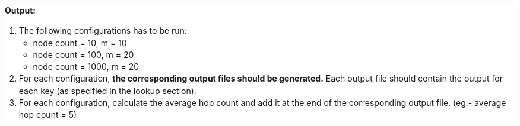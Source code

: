 **Output:**
1. The following configurations has to be run:
   - node count = 10, m = 10
   - node count = 100, m = 20
   - node count = 1000, m = 20
2. For each configuration, **the corresponding output files should be generated.** Each
   output file should contain the output for each key (as specified in the lookup section).
3. For each configuration, calculate the average hop count and add it at the end of the
   corresponding output file. (eg:- average hop count = 5)